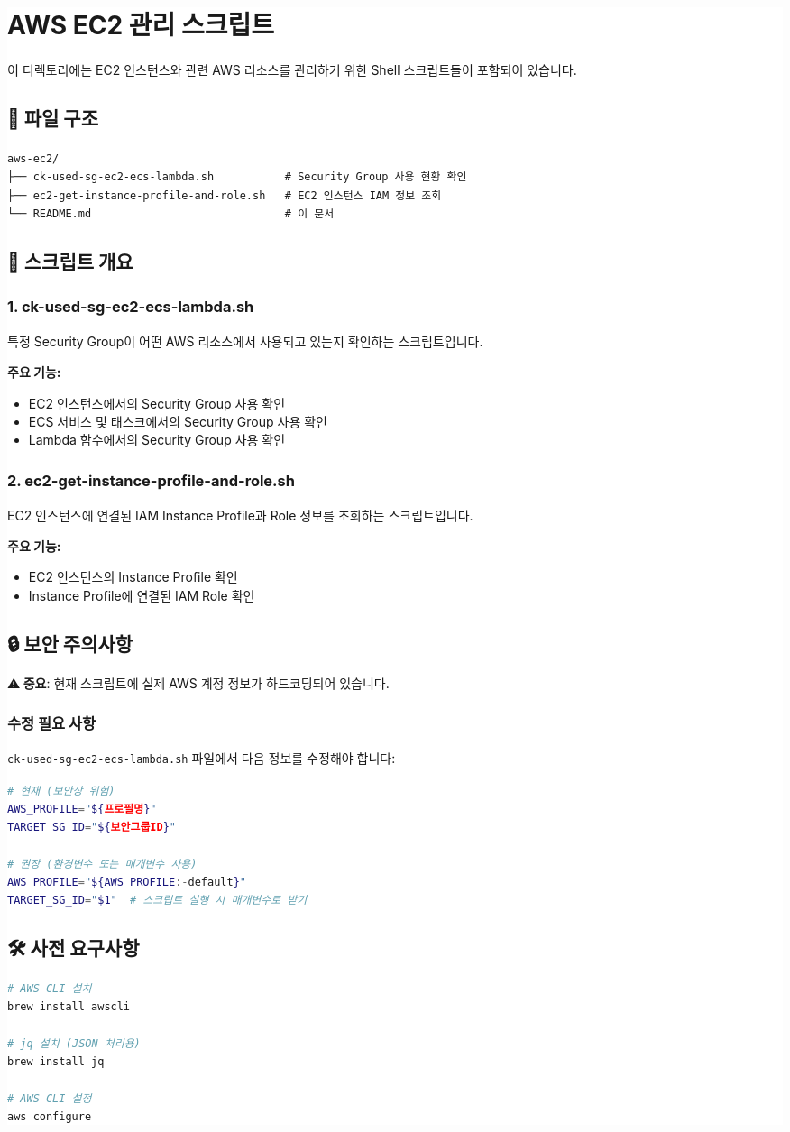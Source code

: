# AWS EC2 관리 스크립트

이 디렉토리에는 EC2 인스턴스와 관련 AWS 리소스를 관리하기 위한 Shell 스크립트들이 포함되어 있습니다.

## 📁 파일 구조

```
aws-ec2/
├── ck-used-sg-ec2-ecs-lambda.sh           # Security Group 사용 현황 확인
├── ec2-get-instance-profile-and-role.sh   # EC2 인스턴스 IAM 정보 조회
└── README.md                              # 이 문서
```

## 🎯 스크립트 개요

### 1. ck-used-sg-ec2-ecs-lambda.sh
특정 Security Group이 어떤 AWS 리소스에서 사용되고 있는지 확인하는 스크립트입니다.

**주요 기능:**
- EC2 인스턴스에서의 Security Group 사용 확인
- ECS 서비스 및 태스크에서의 Security Group 사용 확인
- Lambda 함수에서의 Security Group 사용 확인

### 2. ec2-get-instance-profile-and-role.sh
EC2 인스턴스에 연결된 IAM Instance Profile과 Role 정보를 조회하는 스크립트입니다.

**주요 기능:**
- EC2 인스턴스의 Instance Profile 확인
- Instance Profile에 연결된 IAM Role 확인

## 🔒 보안 주의사항

**⚠️ 중요**: 현재 스크립트에 실제 AWS 계정 정보가 하드코딩되어 있습니다.

### 수정 필요 사항
`ck-used-sg-ec2-ecs-lambda.sh` 파일에서 다음 정보를 수정해야 합니다:

```bash
# 현재 (보안상 위험)
AWS_PROFILE="${프로필명}"
TARGET_SG_ID="${보안그룹ID}"

# 권장 (환경변수 또는 매개변수 사용)
AWS_PROFILE="${AWS_PROFILE:-default}"
TARGET_SG_ID="$1"  # 스크립트 실행 시 매개변수로 받기
```

## 🛠️ 사전 요구사항

```bash
# AWS CLI 설치
brew install awscli

# jq 설치 (JSON 처리용)
brew install jq

# AWS CLI 설정
aws configure
```
